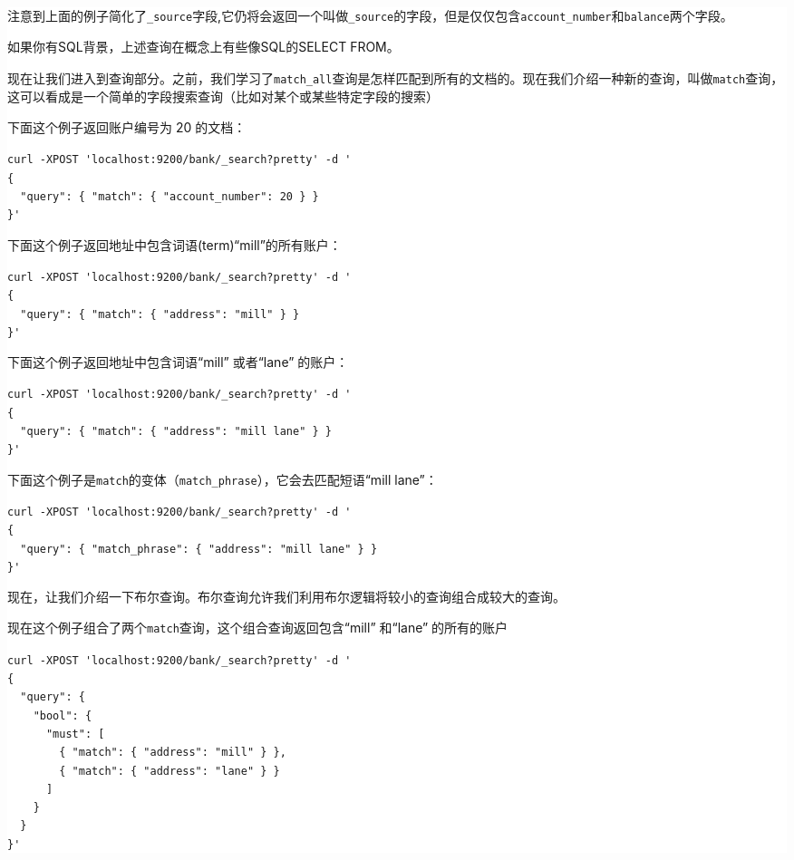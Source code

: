 注意到上面的例子简化了`_source`字段,它仍将会返回一个叫做`_source`的字段，但是仅仅包含`account_number`和`balance`两个字段。

如果你有SQL背景，上述查询在概念上有些像SQL的SELECT FROM。

现在让我们进入到查询部分。之前，我们学习了`match_all`查询是怎样匹配到所有的文档的。现在我们介绍一种新的查询，叫做`match`查询，这可以看成是一个简单的字段搜索查询（比如对某个或某些特定字段的搜索）

下面这个例子返回账户编号为 20 的文档：

```shell
curl -XPOST 'localhost:9200/bank/_search?pretty' -d '
{
  "query": { "match": { "account_number": 20 } }
}'
```

下面这个例子返回地址中包含词语(term)“mill”的所有账户：

```shell
curl -XPOST 'localhost:9200/bank/_search?pretty' -d '
{
  "query": { "match": { "address": "mill" } }
}'
```

下面这个例子返回地址中包含词语“mill” 或者“lane” 的账户：

```shell
curl -XPOST 'localhost:9200/bank/_search?pretty' -d '
{
  "query": { "match": { "address": "mill lane" } }
}'
```

下面这个例子是`match`的变体（`match_phrase`），它会去匹配短语“mill lane”：

```shell
curl -XPOST 'localhost:9200/bank/_search?pretty' -d '
{
  "query": { "match_phrase": { "address": "mill lane" } }
}'
```

现在，让我们介绍一下布尔查询。布尔查询允许我们利用布尔逻辑将较小的查询组合成较大的查询。

现在这个例子组合了两个`match`查询，这个组合查询返回包含“mill” 和“lane” 的所有的账户

```shell
curl -XPOST 'localhost:9200/bank/_search?pretty' -d '
{
  "query": {
    "bool": {
      "must": [
        { "match": { "address": "mill" } },
        { "match": { "address": "lane" } }
      ]
    }
  }
}'
```
